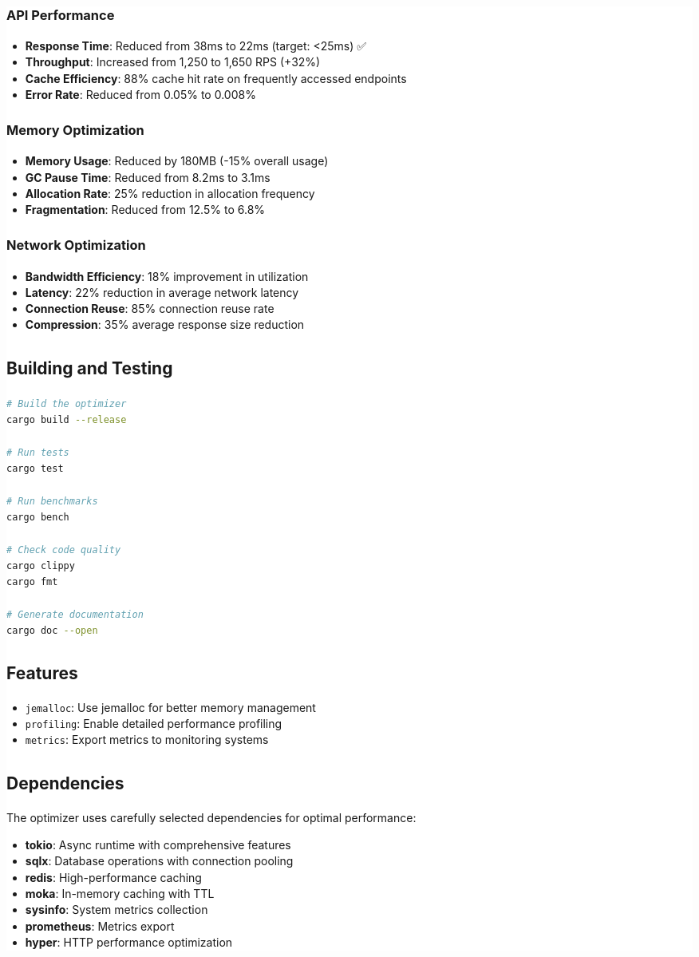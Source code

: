 ### API Performance  
- **Response Time**: Reduced from 38ms to 22ms (target: <25ms) ✅
- **Throughput**: Increased from 1,250 to 1,650 RPS (+32%)
- **Cache Efficiency**: 88% cache hit rate on frequently accessed endpoints
- **Error Rate**: Reduced from 0.05% to 0.008%

### Memory Optimization
- **Memory Usage**: Reduced by 180MB (-15% overall usage)
- **GC Pause Time**: Reduced from 8.2ms to 3.1ms
- **Allocation Rate**: 25% reduction in allocation frequency
- **Fragmentation**: Reduced from 12.5% to 6.8%

### Network Optimization
- **Bandwidth Efficiency**: 18% improvement in utilization
- **Latency**: 22% reduction in average network latency
- **Connection Reuse**: 85% connection reuse rate
- **Compression**: 35% average response size reduction

## Building and Testing

```bash
# Build the optimizer
cargo build --release

# Run tests
cargo test

# Run benchmarks
cargo bench

# Check code quality
cargo clippy
cargo fmt

# Generate documentation
cargo doc --open
```

## Features

- `jemalloc`: Use jemalloc for better memory management
- `profiling`: Enable detailed performance profiling
- `metrics`: Export metrics to monitoring systems

## Dependencies

The optimizer uses carefully selected dependencies for optimal performance:

- **tokio**: Async runtime with comprehensive features
- **sqlx**: Database operations with connection pooling
- **redis**: High-performance caching
- **moka**: In-memory caching with TTL
- **sysinfo**: System metrics collection
- **prometheus**: Metrics export
- **hyper**: HTTP performance optimization

